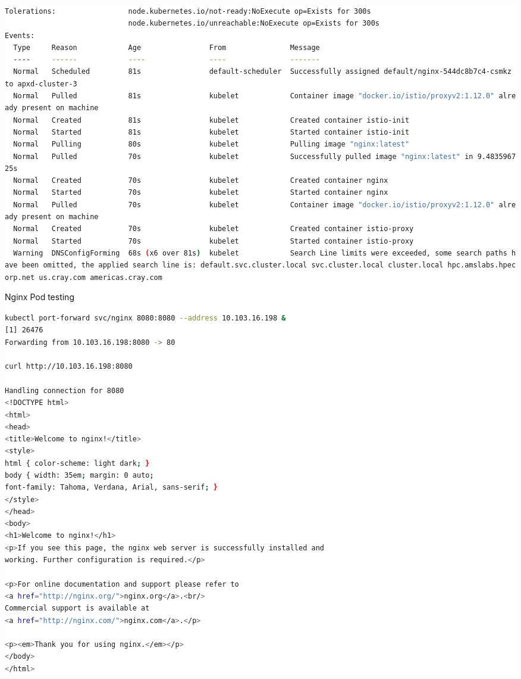 ```sh
Tolerations:                 node.kubernetes.io/not-ready:NoExecute op=Exists for 300s
                             node.kubernetes.io/unreachable:NoExecute op=Exists for 300s
Events:
  Type     Reason            Age                From               Message
  ----     ------            ----               ----               -------
  Normal   Scheduled         81s                default-scheduler  Successfully assigned default/nginx-544dc8b7c4-csmkz to apxd-cluster-3
  Normal   Pulled            81s                kubelet            Container image "docker.io/istio/proxyv2:1.12.0" already present on machine
  Normal   Created           81s                kubelet            Created container istio-init
  Normal   Started           81s                kubelet            Started container istio-init
  Normal   Pulling           80s                kubelet            Pulling image "nginx:latest"
  Normal   Pulled            70s                kubelet            Successfully pulled image "nginx:latest" in 9.483596725s
  Normal   Created           70s                kubelet            Created container nginx
  Normal   Started           70s                kubelet            Started container nginx
  Normal   Pulled            70s                kubelet            Container image "docker.io/istio/proxyv2:1.12.0" already present on machine
  Normal   Created           70s                kubelet            Created container istio-proxy
  Normal   Started           70s                kubelet            Started container istio-proxy
  Warning  DNSConfigForming  68s (x6 over 81s)  kubelet            Search Line limits were exceeded, some search paths have been omitted, the applied search line is: default.svc.cluster.local svc.cluster.local cluster.local hpc.amslabs.hpecorp.net us.cray.com americas.cray.com
```

Nginx Pod testing

```sh
kubectl port-forward svc/nginx 8080:8080 --address 10.103.16.198 &
[1] 26476
Forwarding from 10.103.16.198:8080 -> 80

curl http://10.103.16.198:8080

Handling connection for 8080
<!DOCTYPE html>
<html>
<head>
<title>Welcome to nginx!</title>
<style>
html { color-scheme: light dark; }
body { width: 35em; margin: 0 auto;
font-family: Tahoma, Verdana, Arial, sans-serif; }
</style>
</head>
<body>
<h1>Welcome to nginx!</h1>
<p>If you see this page, the nginx web server is successfully installed and
working. Further configuration is required.</p>

<p>For online documentation and support please refer to
<a href="http://nginx.org/">nginx.org</a>.<br/>
Commercial support is available at
<a href="http://nginx.com/">nginx.com</a>.</p>

<p><em>Thank you for using nginx.</em></p>
</body>
</html>
```
